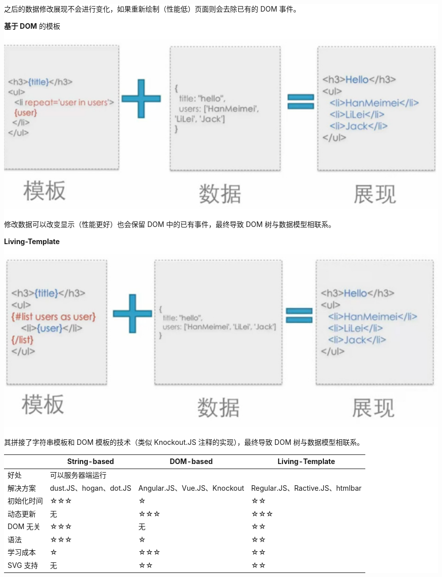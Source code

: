 之后的数据修改展现不会进行变化，如果重新绘制（性能低）页面则会去除已有的 DOM 事件。

**基于 DOM** 的模板

![](../img/T/tech-template1.jpg)

修改数据可以改变显示（性能更好）也会保留 DOM 中的已有事件，最终导致 DOM 树与数据模型相联系。

**Living-Template**

![](../img/T/tech_template0.jpg)

其拼接了字符串模板和 DOM 模板的技术（类似 Knockout.JS 注释的实现），最终导致 DOM 树与数据模型相联系。

| |String-based|DOM-based|Living-Template|
|-|------------|---------|---------------|
|好处|可以服务器端运行|||
|解决方案|dust.JS、hogan、dot.JS|Angular.JS、Vue.JS、Knockout|Regular.JS、Ractive.JS、htmlbar|
|初始化时间|☆☆☆|☆|☆☆|
|动态更新|无|☆☆☆|☆☆☆|
|DOM 无关|☆☆☆|无|☆☆|
|语法|☆☆☆|☆|☆☆|
|学习成本|☆|☆☆☆|☆☆|
|SVG 支持|无|☆☆|☆☆|